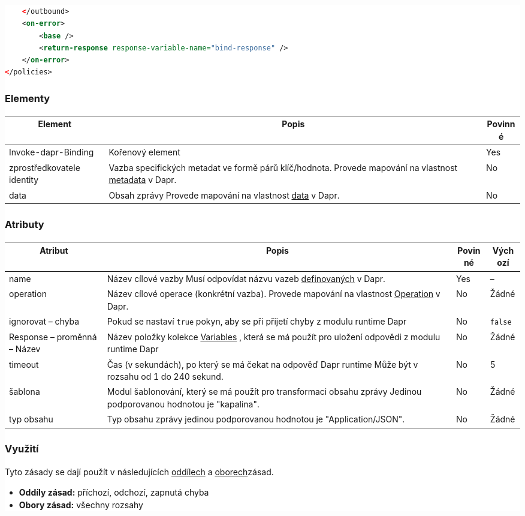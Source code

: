 ```xml
    </outbound>
    <on-error>
        <base />
        <return-response response-variable-name="bind-response" />
    </on-error>
</policies>
```

### <a name="elements"></a>Elementy

| Element             | Popis  | Povinné |
|---------------------|--------------|----------|
| Invoke-dapr-Binding | Kořenový element | Yes      |
| zprostředkovatele identity            | Vazba specifických metadat ve formě párů klíč/hodnota. Provede mapování na vlastnost [metadata](https://github.com/dapr/docs/blob/master/daprdocs/content/en/reference/api/bindings_api.md#invoking-output-bindings) v Dapr. | No |
| data            | Obsah zprávy Provede mapování na vlastnost [data](https://github.com/dapr/docs/blob/master/daprdocs/content/en/reference/api/bindings_api.md#invoking-output-bindings) v Dapr. | No |


### <a name="attributes"></a>Atributy

| Atribut        | Popis                     | Povinné | Výchozí |
|------------------|---------------------------------|----------|---------|
| name            | Název cílové vazby Musí odpovídat názvu vazeb [definovaných](https://github.com/dapr/docs/blob/master/daprdocs/content/en/reference/api/bindings_api.md#bindings-structure) v Dapr.           | Yes      | –     |
| operation       | Název cílové operace (konkrétní vazba). Provede mapování na vlastnost [Operation](https://github.com/dapr/docs/blob/master/daprdocs/content/en/reference/api/bindings_api.md#invoking-output-bindings) v Dapr. | No | Žádné |
| ignorovat – chyba     | Pokud se nastaví `true` pokyn, aby se při přijetí chyby [](api-management-error-handling-policies.md) z modulu runtime Dapr | No | `false` |
| Response – proměnná – Název | Název položky kolekce [Variables](api-management-policy-expressions.md#ContextVariables) , která se má použít pro uložení odpovědi z modulu runtime Dapr | No | Žádné |
| timeout | Čas (v sekundách), po který se má čekat na odpověď Dapr runtime Může být v rozsahu od 1 do 240 sekund. | No | 5 |
| šablona | Modul šablonování, který se má použít pro transformaci obsahu zprávy Jedinou podporovanou hodnotou je "kapalina". | No | Žádné |
| typ obsahu | Typ obsahu zprávy jedinou podporovanou hodnotou je "Application/JSON". | No | Žádné |

### <a name="usage"></a>Využití

Tyto zásady se dají použít v následujících [oddílech](./api-management-howto-policies.md#sections) a [oborech](./api-management-howto-policies.md#scopes)zásad.

- **Oddíly zásad:** příchozí, odchozí, zapnutá chyba
- **Obory zásad:** všechny rozsahy
